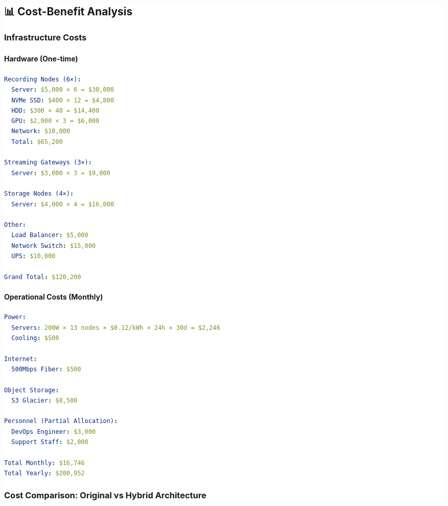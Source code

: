 
## 📊 **Cost-Benefit Analysis**

### **Infrastructure Costs**

#### **Hardware (One-time)**
```yaml
Recording Nodes (6×):
  Server: $5,000 × 6 = $30,000
  NVMe SSD: $400 × 12 = $4,800
  HDD: $300 × 48 = $14,400
  GPU: $2,000 × 3 = $6,000
  Network: $10,000
  Total: $65,200

Streaming Gateways (3×):
  Server: $3,000 × 3 = $9,000
  
Storage Nodes (4×):
  Server: $4,000 × 4 = $16,000
  
Other:
  Load Balancer: $5,000
  Network Switch: $15,000
  UPS: $10,000
  
Grand Total: $120,200
```

#### **Operational Costs (Monthly)**
```yaml
Power:
  Servers: 200W × 13 nodes × $0.12/kWh × 24h × 30d = $2,246
  Cooling: $500
  
Internet:
  500Mbps Fiber: $500
  
Object Storage:
  S3 Glacier: $8,500
  
Personnel (Partial Allocation):
  DevOps Engineer: $3,000
  Support Staff: $2,000
  
Total Monthly: $16,746
Total Yearly: $200,952
```

### **Cost Comparison: Original vs Hybrid Architecture**
